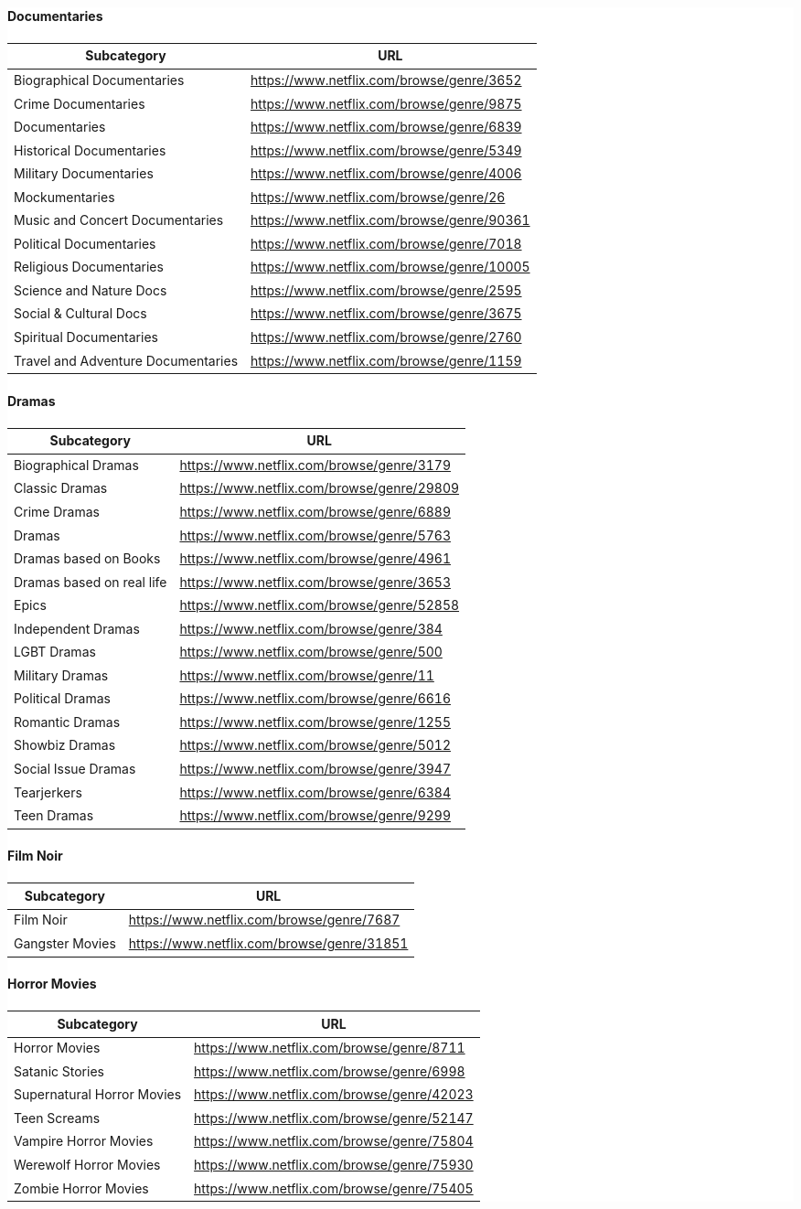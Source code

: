 #### Documentaries
Subcategory                        | URL
-----------------------------------|-------------------------------------------
Biographical Documentaries         | https://www.netflix.com/browse/genre/3652
Crime Documentaries                | https://www.netflix.com/browse/genre/9875
Documentaries                      | https://www.netflix.com/browse/genre/6839
Historical Documentaries           | https://www.netflix.com/browse/genre/5349
Military Documentaries             | https://www.netflix.com/browse/genre/4006
Mockumentaries                     | https://www.netflix.com/browse/genre/26
Music and Concert Documentaries    | https://www.netflix.com/browse/genre/90361
Political Documentaries            | https://www.netflix.com/browse/genre/7018
Religious Documentaries            | https://www.netflix.com/browse/genre/10005
Science and Nature Docs            | https://www.netflix.com/browse/genre/2595
Social & Cultural Docs             | https://www.netflix.com/browse/genre/3675
Spiritual Documentaries            | https://www.netflix.com/browse/genre/2760
Travel and Adventure Documentaries | https://www.netflix.com/browse/genre/1159

#### Dramas
Subcategory               | URL
--------------------------|-------------------------------------------
Biographical Dramas       | https://www.netflix.com/browse/genre/3179
Classic Dramas            | https://www.netflix.com/browse/genre/29809
Crime Dramas              | https://www.netflix.com/browse/genre/6889
Dramas                    | https://www.netflix.com/browse/genre/5763
Dramas based on Books     | https://www.netflix.com/browse/genre/4961
Dramas based on real life | https://www.netflix.com/browse/genre/3653
Epics                     | https://www.netflix.com/browse/genre/52858
Independent Dramas        | https://www.netflix.com/browse/genre/384
LGBT Dramas               | https://www.netflix.com/browse/genre/500
Military Dramas           | https://www.netflix.com/browse/genre/11
Political Dramas          | https://www.netflix.com/browse/genre/6616
Romantic Dramas           | https://www.netflix.com/browse/genre/1255
Showbiz Dramas            | https://www.netflix.com/browse/genre/5012
Social Issue Dramas       | https://www.netflix.com/browse/genre/3947
Tearjerkers               | https://www.netflix.com/browse/genre/6384
Teen Dramas               | https://www.netflix.com/browse/genre/9299

#### Film Noir
Subcategory     | URL
----------------|-------------------------------------------
Film Noir       | https://www.netflix.com/browse/genre/7687
Gangster Movies | https://www.netflix.com/browse/genre/31851

#### Horror Movies
Subcategory                | URL
---------------------------|-------------------------------------------
Horror Movies              | https://www.netflix.com/browse/genre/8711
Satanic Stories            | https://www.netflix.com/browse/genre/6998
Supernatural Horror Movies | https://www.netflix.com/browse/genre/42023
Teen Screams               | https://www.netflix.com/browse/genre/52147
Vampire Horror Movies      | https://www.netflix.com/browse/genre/75804
Werewolf Horror Movies     | https://www.netflix.com/browse/genre/75930
Zombie Horror Movies       | https://www.netflix.com/browse/genre/75405

